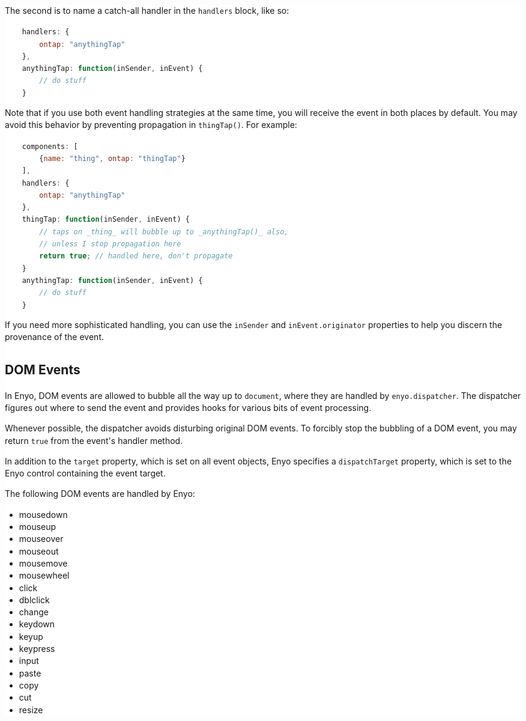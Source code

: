 The second is to name a catch-all handler in the `handlers` block, like so:

```javascript
    handlers: {
        ontap: "anythingTap"
    },
    anythingTap: function(inSender, inEvent) {
        // do stuff
    }
```

Note that if you use both event handling strategies at the same time, you
will receive the event in both places by default.  You may avoid this behavior
by preventing propagation in `thingTap()`.  For example:

```javascript
    components: [
        {name: "thing", ontap: "thingTap"}
    ],
    handlers: {
        ontap: "anythingTap"
    },
    thingTap: function(inSender, inEvent) {
        // taps on _thing_ will bubble up to _anythingTap()_ also,
        // unless I stop propagation here
        return true; // handled here, don't propagate
    }
    anythingTap: function(inSender, inEvent) {
        // do stuff
    }
```

If you need more sophisticated handling, you can use the `inSender` and
`inEvent.originator` properties to help you discern the provenance of the event.

## DOM Events

In Enyo, DOM events are allowed to bubble all the way up to `document`, where
they are handled by `enyo.dispatcher`.  The dispatcher figures out where to send
the event and provides hooks for various bits of event processing.

Whenever possible, the dispatcher avoids disturbing original DOM events.  To
forcibly stop the bubbling of a DOM event, you may return `true` from the
event's handler method.

In addition to the `target` property, which is set on all event objects, Enyo
specifies a `dispatchTarget` property, which is set to the Enyo control
containing the event target.

The following DOM events are handled by Enyo:

* mousedown
* mouseup
* mouseover
* mouseout
* mousemove
* mousewheel
* click
* dblclick
* change
* keydown
* keyup
* keypress
* input
* paste
* copy
* cut
* resize